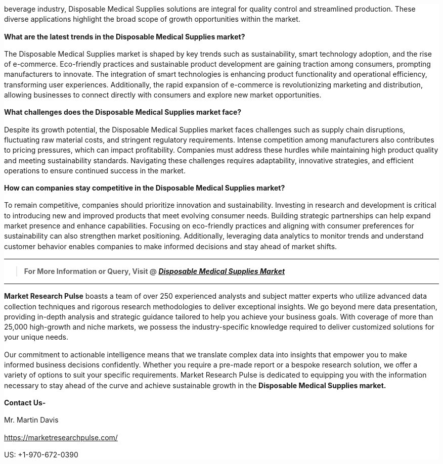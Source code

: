 beverage industry, Disposable Medical Supplies solutions are integral for quality control and streamlined production. These diverse applications highlight the broad scope of growth opportunities within the market.</p><p><strong>What are the latest trends in the Disposable Medical Supplies market?</strong></p><p>The Disposable Medical Supplies market is shaped by key trends such as sustainability, smart technology adoption, and the rise of e-commerce. Eco-friendly practices and sustainable product development are gaining traction among consumers, prompting manufacturers to innovate. The integration of smart technologies is enhancing product functionality and operational efficiency, transforming user experiences. Additionally, the rapid expansion of e-commerce is revolutionizing marketing and distribution, allowing businesses to connect directly with consumers and explore new market opportunities.</p><p><strong>What challenges does the Disposable Medical Supplies market face?</strong></p><p>Despite its growth potential, the Disposable Medical Supplies market faces challenges such as supply chain disruptions, fluctuating raw material costs, and stringent regulatory requirements. Intense competition among manufacturers also contributes to pricing pressures, which can impact profitability. Companies must address these hurdles while maintaining high product quality and meeting sustainability standards. Navigating these challenges requires adaptability, innovative strategies, and efficient operations to ensure continued success in the market.</p><p><strong>How can companies stay competitive in the Disposable Medical Supplies market?</strong></p><p>To remain competitive, companies should prioritize innovation and sustainability. Investing in research and development is critical to introducing new and improved products that meet evolving consumer needs. Building strategic partnerships can help expand market presence and enhance capabilities. Focusing on eco-friendly practices and aligning with consumer preferences for sustainability can also strengthen market positioning. Additionally, leveraging data analytics to monitor trends and understand customer behavior enables companies to make informed decisions and stay ahead of market shifts.</p><hr /><blockquote><p><strong>For More Information or Query, Visit @&nbsp;<em><a href="https://marketresearchpulse.com/report/82316/disposable-medical-supplies-market?utm_source=Linkedin&utm_medium=0115">Disposable Medical Supplies Market</a></em></strong></p></blockquote><hr /><p><strong>Market Research Pulse</strong> boasts a team of over 250 experienced analysts and subject matter experts who utilize advanced data collection techniques and rigorous research methodologies to deliver exceptional insights. We go beyond mere data presentation, providing in-depth analysis and strategic guidance tailored to help you achieve your business goals. With coverage of more than 25,000 high-growth and niche markets, we possess the industry-specific knowledge required to deliver customized solutions for your unique needs.</p><p>Our commitment to actionable intelligence means that we translate complex data into insights that empower you to make informed business decisions confidently. Whether you require a pre-made report or a bespoke research solution, we offer a variety of options to suit your specific requirements. Market Research Pulse is dedicated to equipping you with the information necessary to stay ahead of the curve and achieve sustainable growth in the <strong>Disposable Medical Supplies market.</strong></p><p><strong>Contact Us-</strong></p><p>Mr. Martin Davis</p><p>https://marketresearchpulse.com/</p><p>US: +1-970-672-0390</p>
